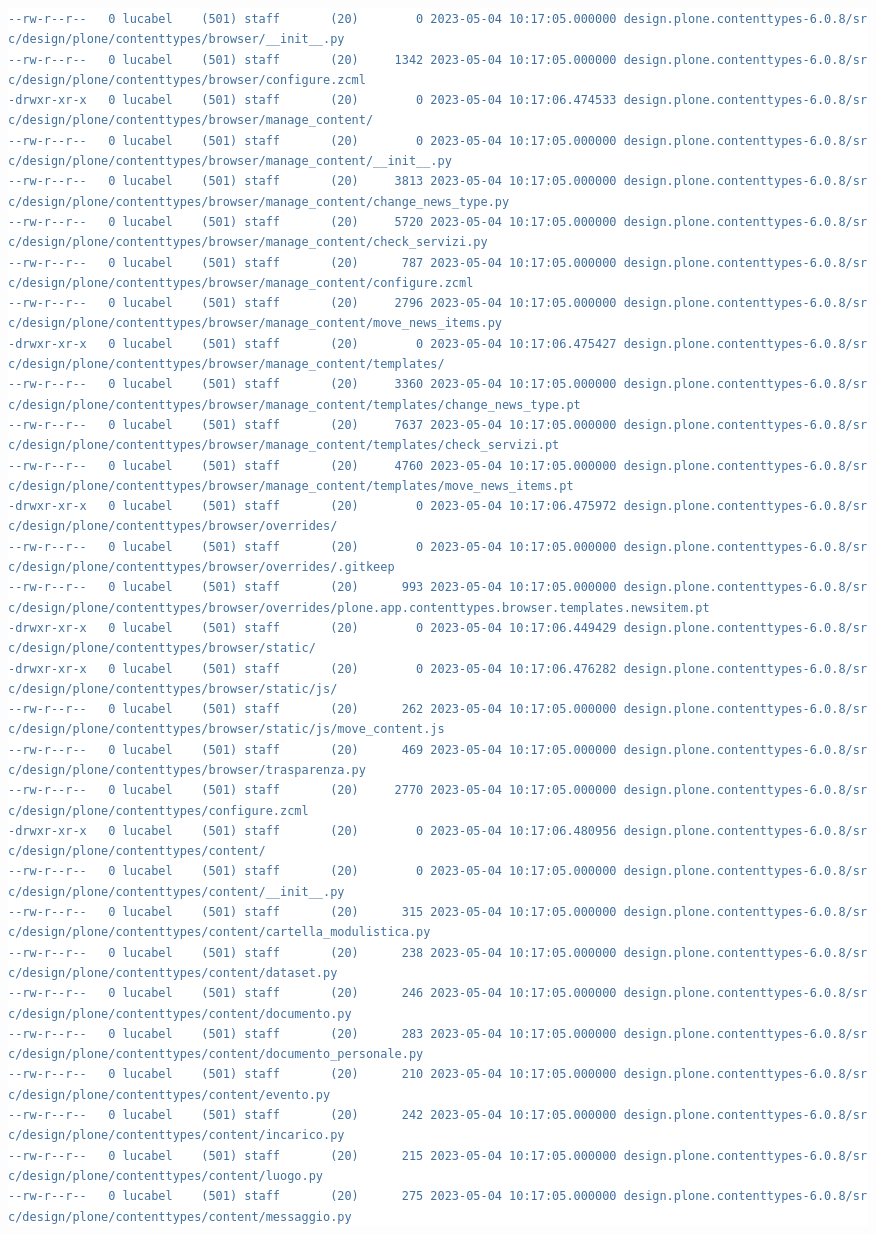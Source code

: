 ```diff
--rw-r--r--   0 lucabel    (501) staff       (20)        0 2023-05-04 10:17:05.000000 design.plone.contenttypes-6.0.8/src/design/plone/contenttypes/browser/__init__.py
--rw-r--r--   0 lucabel    (501) staff       (20)     1342 2023-05-04 10:17:05.000000 design.plone.contenttypes-6.0.8/src/design/plone/contenttypes/browser/configure.zcml
-drwxr-xr-x   0 lucabel    (501) staff       (20)        0 2023-05-04 10:17:06.474533 design.plone.contenttypes-6.0.8/src/design/plone/contenttypes/browser/manage_content/
--rw-r--r--   0 lucabel    (501) staff       (20)        0 2023-05-04 10:17:05.000000 design.plone.contenttypes-6.0.8/src/design/plone/contenttypes/browser/manage_content/__init__.py
--rw-r--r--   0 lucabel    (501) staff       (20)     3813 2023-05-04 10:17:05.000000 design.plone.contenttypes-6.0.8/src/design/plone/contenttypes/browser/manage_content/change_news_type.py
--rw-r--r--   0 lucabel    (501) staff       (20)     5720 2023-05-04 10:17:05.000000 design.plone.contenttypes-6.0.8/src/design/plone/contenttypes/browser/manage_content/check_servizi.py
--rw-r--r--   0 lucabel    (501) staff       (20)      787 2023-05-04 10:17:05.000000 design.plone.contenttypes-6.0.8/src/design/plone/contenttypes/browser/manage_content/configure.zcml
--rw-r--r--   0 lucabel    (501) staff       (20)     2796 2023-05-04 10:17:05.000000 design.plone.contenttypes-6.0.8/src/design/plone/contenttypes/browser/manage_content/move_news_items.py
-drwxr-xr-x   0 lucabel    (501) staff       (20)        0 2023-05-04 10:17:06.475427 design.plone.contenttypes-6.0.8/src/design/plone/contenttypes/browser/manage_content/templates/
--rw-r--r--   0 lucabel    (501) staff       (20)     3360 2023-05-04 10:17:05.000000 design.plone.contenttypes-6.0.8/src/design/plone/contenttypes/browser/manage_content/templates/change_news_type.pt
--rw-r--r--   0 lucabel    (501) staff       (20)     7637 2023-05-04 10:17:05.000000 design.plone.contenttypes-6.0.8/src/design/plone/contenttypes/browser/manage_content/templates/check_servizi.pt
--rw-r--r--   0 lucabel    (501) staff       (20)     4760 2023-05-04 10:17:05.000000 design.plone.contenttypes-6.0.8/src/design/plone/contenttypes/browser/manage_content/templates/move_news_items.pt
-drwxr-xr-x   0 lucabel    (501) staff       (20)        0 2023-05-04 10:17:06.475972 design.plone.contenttypes-6.0.8/src/design/plone/contenttypes/browser/overrides/
--rw-r--r--   0 lucabel    (501) staff       (20)        0 2023-05-04 10:17:05.000000 design.plone.contenttypes-6.0.8/src/design/plone/contenttypes/browser/overrides/.gitkeep
--rw-r--r--   0 lucabel    (501) staff       (20)      993 2023-05-04 10:17:05.000000 design.plone.contenttypes-6.0.8/src/design/plone/contenttypes/browser/overrides/plone.app.contenttypes.browser.templates.newsitem.pt
-drwxr-xr-x   0 lucabel    (501) staff       (20)        0 2023-05-04 10:17:06.449429 design.plone.contenttypes-6.0.8/src/design/plone/contenttypes/browser/static/
-drwxr-xr-x   0 lucabel    (501) staff       (20)        0 2023-05-04 10:17:06.476282 design.plone.contenttypes-6.0.8/src/design/plone/contenttypes/browser/static/js/
--rw-r--r--   0 lucabel    (501) staff       (20)      262 2023-05-04 10:17:05.000000 design.plone.contenttypes-6.0.8/src/design/plone/contenttypes/browser/static/js/move_content.js
--rw-r--r--   0 lucabel    (501) staff       (20)      469 2023-05-04 10:17:05.000000 design.plone.contenttypes-6.0.8/src/design/plone/contenttypes/browser/trasparenza.py
--rw-r--r--   0 lucabel    (501) staff       (20)     2770 2023-05-04 10:17:05.000000 design.plone.contenttypes-6.0.8/src/design/plone/contenttypes/configure.zcml
-drwxr-xr-x   0 lucabel    (501) staff       (20)        0 2023-05-04 10:17:06.480956 design.plone.contenttypes-6.0.8/src/design/plone/contenttypes/content/
--rw-r--r--   0 lucabel    (501) staff       (20)        0 2023-05-04 10:17:05.000000 design.plone.contenttypes-6.0.8/src/design/plone/contenttypes/content/__init__.py
--rw-r--r--   0 lucabel    (501) staff       (20)      315 2023-05-04 10:17:05.000000 design.plone.contenttypes-6.0.8/src/design/plone/contenttypes/content/cartella_modulistica.py
--rw-r--r--   0 lucabel    (501) staff       (20)      238 2023-05-04 10:17:05.000000 design.plone.contenttypes-6.0.8/src/design/plone/contenttypes/content/dataset.py
--rw-r--r--   0 lucabel    (501) staff       (20)      246 2023-05-04 10:17:05.000000 design.plone.contenttypes-6.0.8/src/design/plone/contenttypes/content/documento.py
--rw-r--r--   0 lucabel    (501) staff       (20)      283 2023-05-04 10:17:05.000000 design.plone.contenttypes-6.0.8/src/design/plone/contenttypes/content/documento_personale.py
--rw-r--r--   0 lucabel    (501) staff       (20)      210 2023-05-04 10:17:05.000000 design.plone.contenttypes-6.0.8/src/design/plone/contenttypes/content/evento.py
--rw-r--r--   0 lucabel    (501) staff       (20)      242 2023-05-04 10:17:05.000000 design.plone.contenttypes-6.0.8/src/design/plone/contenttypes/content/incarico.py
--rw-r--r--   0 lucabel    (501) staff       (20)      215 2023-05-04 10:17:05.000000 design.plone.contenttypes-6.0.8/src/design/plone/contenttypes/content/luogo.py
--rw-r--r--   0 lucabel    (501) staff       (20)      275 2023-05-04 10:17:05.000000 design.plone.contenttypes-6.0.8/src/design/plone/contenttypes/content/messaggio.py
```